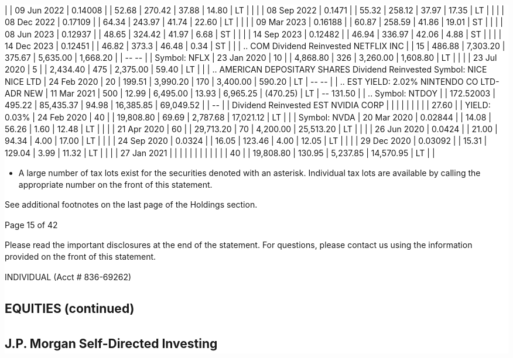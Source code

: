 |                                                                         | 09 Jun 2022        | 0.14008    |         | 52.68          | 270.42      | 37.88        | 14.80                   | LT |                                      |
|                                                                         | 08 Sep 2022        | 0.1471     |         | 55.32          | 258.12      | 37.97        | 17.35                   | LT |                                      |
|                                                                         | 08 Dec 2022        | 0.17109    |         | 64.34          | 243.97      | 41.74        | 22.60                   | LT |                                      |
|                                                                         | 09 Mar 2023        | 0.16188    |         | 60.87          | 258.59      | 41.86        | 19.01                   | ST |                                      |
|                                                                         | 08 Jun 2023        | 0.12937    |         | 48.65          | 324.42      | 41.97        | 6.68                    | ST |                                      |
|                                                                         | 14 Sep 2023        | 0.12482    |         | 46.94          | 336.97      | 42.06        | 4.88                    | ST |                                      |
|                                                                         | 14 Dec 2023        | 0.12451    |         | 46.82          | 373.3       | 46.48        | 0.34                    | ST |                                      |
| .. COM Dividend Reinvested NETFLIX INC                                  |                    | 15         | 486.88  | 7,303.20       | 375.67      | 5,635.00     | 1,668.20                |    | -- --                                |
| Symbol: NFLX                                                            | 23 Jan 2020        | 10         |         | 4,868.80       | 326         | 3,260.00     | 1,608.80                | LT |                                      |
|                                                                         | 23 Jul 2020        | 5          |         | 2,434.40       | 475         | 2,375.00     | 59.40                   | LT |                                      |
| .. AMERICAN DEPOSITARY SHARES Dividend Reinvested Symbol: NICE NICE LTD | 24 Feb 2020        | 20         | 199.51  | 3,990.20       | 170         | 3,400.00     | 590.20                  | LT | -- --                                |
| .. EST YIELD: 2.02% NINTENDO CO LTD-ADR NEW                             | 11 Mar 2021        | 500        | 12.99   | 6,495.00       | 13.93       | 6,965.25     | (470.25)                | LT | -- 131.50                            |
| .. Symbol: NTDOY                                                        |                    | 172.52003  | 495.22  | 85,435.37      | 94.98       | 16,385.85    | 69,049.52               |    | --                                   |
| Dividend Reinvested EST NVIDIA CORP                                     |                    |            |         |                |             |              |                         |    | 27.60                                |
| YIELD: 0.03%                                                            | 24 Feb 2020        | 40         |         | 19,808.80      | 69.69       | 2,787.68     | 17,021.12               | LT |                                      |
| Symbol: NVDA                                                            | 20 Mar 2020        | 0.02844    |         | 14.08          | 56.26       | 1.60         | 12.48                   | LT |                                      |
|                                                                         | 21 Apr 2020        | 60         |         | 29,713.20      | 70          | 4,200.00     | 25,513.20               | LT |                                      |
|                                                                         | 26 Jun 2020        | 0.0424     |         | 21.00          | 94.34       | 4.00         | 17.00                   | LT |                                      |
|                                                                         | 24 Sep 2020        | 0.0324     |         | 16.05          | 123.46      | 4.00         | 12.05                   | LT |                                      |
|                                                                         | 29 Dec 2020        | 0.03092    |         | 15.31          | 129.04      | 3.99         | 11.32                   | LT |                                      |
|                                                                         | 27 Jan 2021        |            |         |                |             |              |                         |    |                                      |
|                                                                         |                    | 40         |         | 19,808.80      | 130.95      | 5,237.85     | 14,570.95               | LT |                                      |

* A large number of tax lots exist for the securities denoted with an asterisk. Individual tax lots are available by calling the appropriate number on the front of this statement.

See additional footnotes on the last page of the Holdings section.

Page  15 of 42

Please read the important disclosures at the end of the statement. For questions, please contact us using the information provided on the front of this statement.

INDIVIDUAL  (Acct # 836-69262)

## EQUITIES (continued)

## J.P. Morgan Self-Directed Investing
